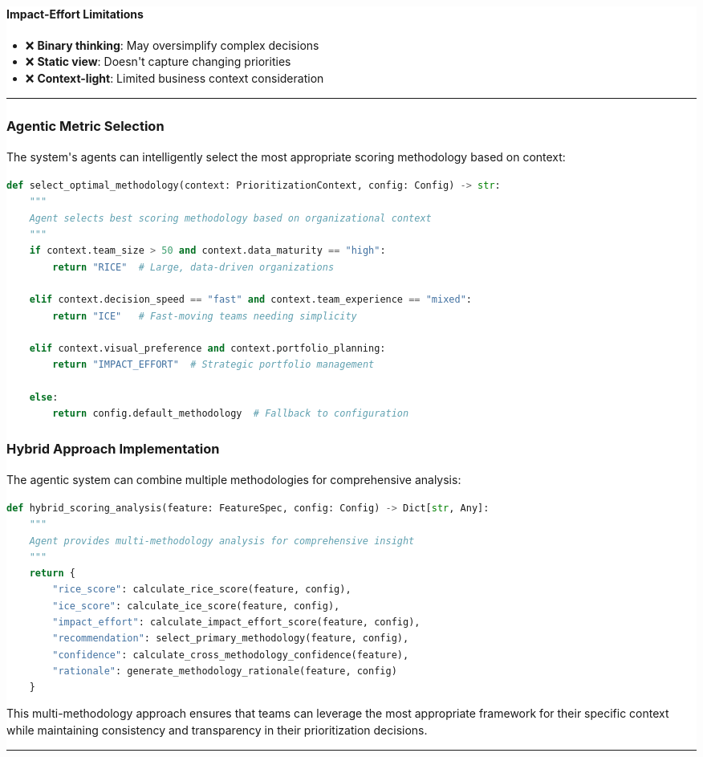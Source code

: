 #### Impact-Effort Limitations
- ❌ **Binary thinking**: May oversimplify complex decisions
- ❌ **Static view**: Doesn't capture changing priorities
- ❌ **Context-light**: Limited business context consideration

---

### Agentic Metric Selection

The system's agents can intelligently select the most appropriate scoring methodology based on context:

```python
def select_optimal_methodology(context: PrioritizationContext, config: Config) -> str:
    """
    Agent selects best scoring methodology based on organizational context
    """
    if context.team_size > 50 and context.data_maturity == "high":
        return "RICE"  # Large, data-driven organizations
    
    elif context.decision_speed == "fast" and context.team_experience == "mixed":
        return "ICE"   # Fast-moving teams needing simplicity
    
    elif context.visual_preference and context.portfolio_planning:
        return "IMPACT_EFFORT"  # Strategic portfolio management
    
    else:
        return config.default_methodology  # Fallback to configuration
```

### Hybrid Approach Implementation

The agentic system can combine multiple methodologies for comprehensive analysis:

```python
def hybrid_scoring_analysis(feature: FeatureSpec, config: Config) -> Dict[str, Any]:
    """
    Agent provides multi-methodology analysis for comprehensive insight
    """
    return {
        "rice_score": calculate_rice_score(feature, config),
        "ice_score": calculate_ice_score(feature, config),
        "impact_effort": calculate_impact_effort_score(feature, config),
        "recommendation": select_primary_methodology(feature, config),
        "confidence": calculate_cross_methodology_confidence(feature),
        "rationale": generate_methodology_rationale(feature, config)
    }
```

This multi-methodology approach ensures that teams can leverage the most appropriate framework for their specific context while maintaining consistency and transparency in their prioritization decisions.

---
